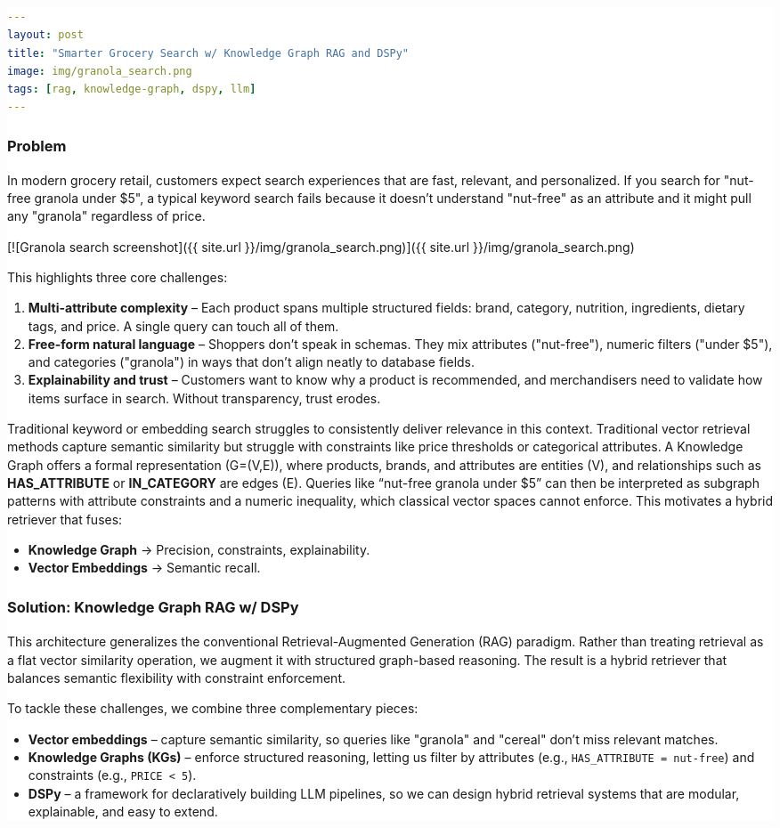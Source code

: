 ```yaml
---
layout: post
title: "Smarter Grocery Search w/ Knowledge Graph RAG and DSPy"
image: img/granola_search.png
tags: [rag, knowledge-graph, dspy, llm]
---
```


### Problem

In modern grocery retail, customers expect search experiences that are fast, relevant, and personalized. If you search for "nut-free granola under $5", a typical keyword search fails because it doesn’t understand "nut-free" as an attribute and it might pull any "granola" regardless of price.

[![Granola search screenshot]({{ site.url }}/img/granola_search.png)]({{ site.url }}/img/granola_search.png)


This highlights three core challenges:

1. **Multi-attribute complexity** – Each product spans multiple structured fields: brand, category, nutrition, ingredients, dietary tags, and price. A single query can touch all of them.
2. **Free-form natural language** – Shoppers don’t speak in schemas. They mix attributes ("nut-free"), numeric filters ("under $5"), and categories ("granola") in ways that don’t align neatly to database fields.
3. **Explainability and trust** – Customers want to know why a product is recommended, and merchandisers need to validate how items surface in search. Without transparency, trust erodes.

Traditional keyword or embedding search struggles to consistently deliver relevance in this context. Traditional vector retrieval methods capture semantic similarity but struggle with constraints like price thresholds or categorical attributes. A Knowledge Graph offers a formal representation \(G=(V,E)\), where products, brands, and attributes are entities \(V\), and relationships such as **HAS_ATTRIBUTE** or **IN_CATEGORY** are edges \(E\). Queries like “nut-free granola under $5” can then be interpreted as subgraph patterns with attribute constraints and a numeric inequality, which classical vector spaces cannot enforce. This motivates a hybrid retriever that fuses:

- **Knowledge Graph** → Precision, constraints, explainability.
- **Vector Embeddings** → Semantic recall.

### Solution: Knowledge Graph RAG w/ DSPy

This architecture generalizes the conventional Retrieval-Augmented Generation (RAG) paradigm. Rather than treating retrieval as a flat vector similarity operation, we augment it with structured graph-based reasoning. The result is a hybrid retriever that balances semantic flexibility with constraint enforcement.

To tackle these challenges, we combine three complementary pieces:

- **Vector embeddings** – capture semantic similarity, so queries like "granola" and "cereal" don’t miss relevant matches.
- **Knowledge Graphs (KGs)** – enforce structured reasoning, letting us filter by attributes (e.g., `HAS_ATTRIBUTE = nut-free`) and constraints (e.g., `PRICE < 5`).
- **DSPy** – a framework for declaratively building LLM pipelines, so we can design hybrid retrieval systems that are modular, explainable, and easy to extend.
